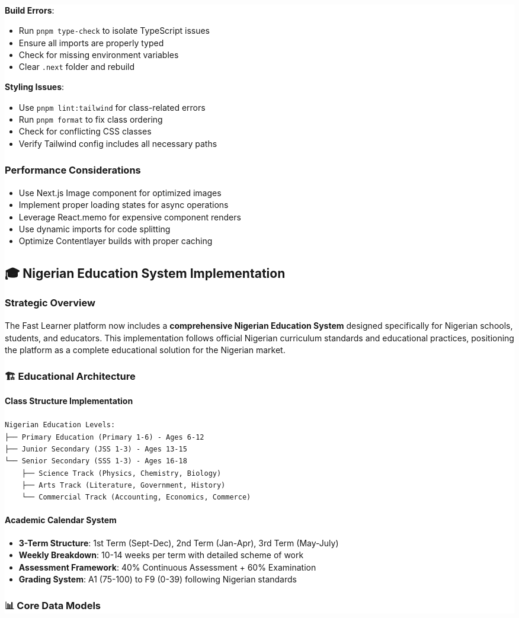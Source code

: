 **Build Errors**:

- Run `pnpm type-check` to isolate TypeScript issues
- Ensure all imports are properly typed
- Check for missing environment variables
- Clear `.next` folder and rebuild

**Styling Issues**:

- Use `pnpm lint:tailwind` for class-related errors
- Run `pnpm format` to fix class ordering
- Check for conflicting CSS classes
- Verify Tailwind config includes all necessary paths

### Performance Considerations

- Use Next.js Image component for optimized images
- Implement proper loading states for async operations
- Leverage React.memo for expensive component renders
- Use dynamic imports for code splitting
- Optimize Contentlayer builds with proper caching

## 🎓 Nigerian Education System Implementation

### Strategic Overview

The Fast Learner platform now includes a **comprehensive Nigerian Education System** designed specifically for Nigerian schools, students, and educators. This implementation follows official Nigerian curriculum standards and educational practices, positioning the platform as a complete educational solution for the Nigerian market.

### 🏗️ Educational Architecture

#### Class Structure Implementation

```
Nigerian Education Levels:
├── Primary Education (Primary 1-6) - Ages 6-12
├── Junior Secondary (JSS 1-3) - Ages 13-15
└── Senior Secondary (SSS 1-3) - Ages 16-18
    ├── Science Track (Physics, Chemistry, Biology)
    ├── Arts Track (Literature, Government, History)
    └── Commercial Track (Accounting, Economics, Commerce)
```

#### Academic Calendar System

- **3-Term Structure**: 1st Term (Sept-Dec), 2nd Term (Jan-Apr), 3rd Term (May-July)
- **Weekly Breakdown**: 10-14 weeks per term with detailed scheme of work
- **Assessment Framework**: 40% Continuous Assessment + 60% Examination
- **Grading System**: A1 (75-100) to F9 (0-39) following Nigerian standards

### 📊 Core Data Models
